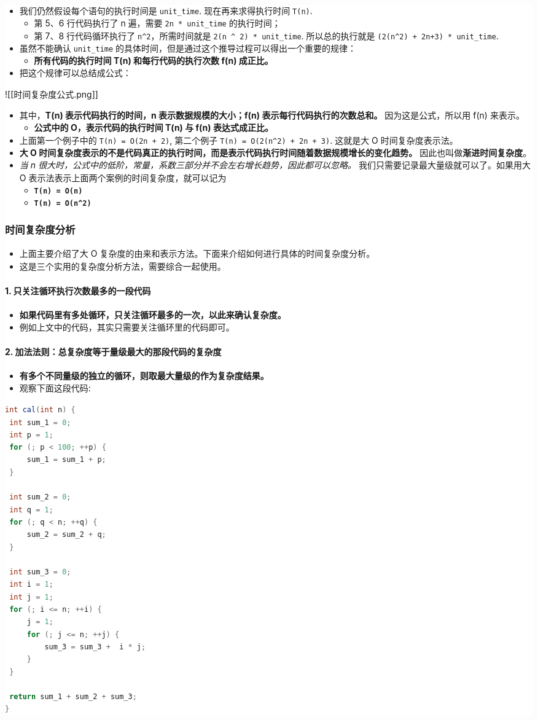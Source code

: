 * 我们仍然假设每个语句的执行时间是 `unit_time`. 现在再来求得执行时间 `T(n)`.
	* 第 5、6 行代码执行了 n 遍，需要 `2n * unit_time` 的执行时间；
	* 第  7、8 行代码循环执行了 `n^2`，所需时间就是 `2(n ^ 2) * unit_time`. 所以总的执行就是 `(2(n^2) + 2n+3) * unit_time`.
* 虽然不能确认 `unit_time` 的具体时间，但是通过这个推导过程可以得出一个重要的规律：
	* **所有代码的执行时间 T(n) 和每行代码的执行次数 f(n) 成正比。**
* 把这个规律可以总结成公式：

![[时间复杂度公式.png]]

* 其中，**T(n) 表示代码执行的时间，n 表示数据规模的大小；f(n) 表示每行代码执行的次数总和。** 因为这是公式，所以用 f(n) 来表示。
	* **公式中的 O，表示代码的执行时间 T(n) 与 f(n) 表达式成正比。**
* 上面第一个例子中的 `T(n) = O(2n + 2)`, 第二个例子 `T(n) = O(2(n^2) + 2n + 3)`. 这就是大 O 时间复杂度表示法。
* **大 O 时间复杂度表示的不是代码真正的执行时间，而是表示代码执行时间随着数据规模增长的变化趋势。** 因此也叫做**渐进时间复杂度**。
* *当 n 很大时，公式中的低阶，常量，系数三部分并不会左右增长趋势，因此都可以忽略。* 我们只需要记录最大量级就可以了。如果用大 O 表示法表示上面两个案例的时间复杂度，就可以记为
	* **`T(n) = O(n)`**
	* **`T(n) = O(n^2)`**

### 时间复杂度分析

* 上面主要介绍了大 O 复杂度的由来和表示方法。下面来介绍如何进行具体的时间复杂度分析。
* 这是三个实用的复杂度分析方法，需要综合一起使用。

#### 1. 只关注循环执行次数最多的一段代码

* **如果代码里有多处循环，只关注循环最多的一次，以此来确认复杂度。**
* 例如上文中的代码，其实只需要关注循环里的代码即可。

#### 2. 加法法则：总复杂度等于量级最大的那段代码的复杂度

* **有多个不同量级的独立的循环，则取最大量级的作为复杂度结果。**
* 观察下面这段代码:

```java
int cal(int n) {
 int sum_1 = 0;
 int p = 1;
 for (; p < 100; ++p) {
	 sum_1 = sum_1 + p;
 }

 int sum_2 = 0;
 int q = 1;
 for (; q < n; ++q) {
	 sum_2 = sum_2 + q;
 }

 int sum_3 = 0;
 int i = 1;
 int j = 1;
 for (; i <= n; ++i) {
	 j = 1; 
	 for (; j <= n; ++j) {
		 sum_3 = sum_3 +  i * j;
	 }
 }

 return sum_1 + sum_2 + sum_3;
}
```
